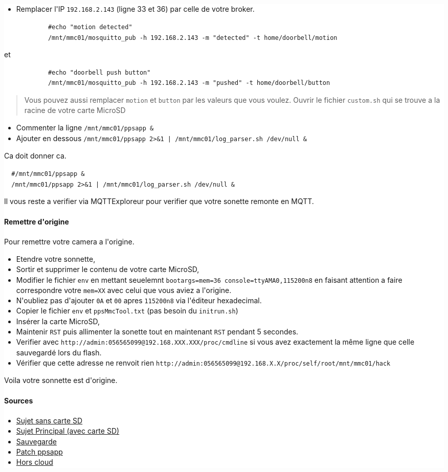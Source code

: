 * Remplacer l'IP `192.168.2.143` (ligne 33 et 36) par celle de votre broker.

```
            #echo "motion detected"
            /mnt/mmc01/mosquitto_pub -h 192.168.2.143 -m "detected" -t home/doorbell/motion
```
et 
```
            #echo "doorbell push button"
            /mnt/mmc01/mosquitto_pub -h 192.168.2.143 -m "pushed" -t home/doorbell/button
```

>Vous pouvez aussi remplacer `motion` et `button` par les valeurs que vous voulez.
Ouvrir le fichier `custom.sh` qui se trouve a la racine de votre carte MicroSD
* Commenter la ligne `/mnt/mmc01/ppsapp &`
* Ajouter en dessous `/mnt/mmc01/ppsapp 2>&1 | /mnt/mmc01/log_parser.sh /dev/null &`

Ca doit donner ca.
```
  #/mnt/mmc01/ppsapp &
  /mnt/mmc01/ppsapp 2>&1 | /mnt/mmc01/log_parser.sh /dev/null &
```

Il vous reste a verifier via MQTTExploreur pour verifier que votre sonette remonte en MQTT.

#### Remettre d'origine
Pour remettre votre camera a l'origine.
* Etendre votre sonnette,
* Sortir et supprimer le contenu de votre carte MicroSD,
* Modifier le fichier `env` en mettant seuelemnt `bootargs=mem=36 console=ttyAMA0,115200n8` en faisant attention a faire correspondre votre `mem=XX` avec celui que vous aviez a l'origine.
* N'oubliez pas d'ajouter `0A` et `00` apres `115200n8` via l'éditeur hexadecimal.
* Copier le fichier `env` et `ppsMmcTool.txt` (pas besoin du `initrun.sh`)
* Insérer la carte MicroSD,
* Maintenir `RST` puis allimenter la sonette tout en maintenant `RST` pendant 5 secondes.
* Verifier avec `http://admin:056565099@192.168.XXX.XXX/proc/cmdline` si vous avez exactement la même ligne que celle sauvegardé lors du flash.
* Vérifier que cette adresse ne renvoit rien `http://admin:056565099@192.168.X.X/proc/self/root/mnt/mmc01/hack`

Voila votre sonnette est d'origine.

#### Sources
* [Sujet sans carte SD](https://github.com/guino/BazzDoorbell/issues/13)
* [Sujet Principal (avec carte SD)](https://github.com/guino/BazzDoorbell/issues/2)
* [Sauvegarde](https://github.com/guino/BazzDoorbell/issues/11)
* [Patch ppsapp](https://www.marcrobledo.com/RomPatcher.js/)
* [Hors cloud](https://github.com/guino/BazzDoorbell/issues/4#issuecomment-740644879)
